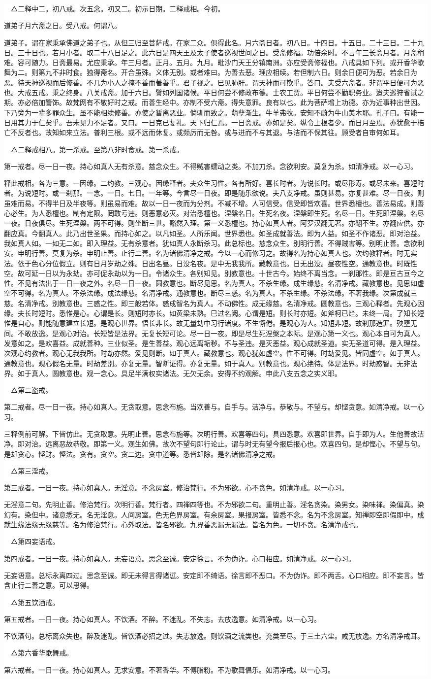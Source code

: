 　△二释中二。初八戒。次五念。初又二。初示日期。二释戒相。今初。  

道弟子月六斋之日。受八戒。何谓八。  

道弟子。谓在家秉承佛道之弟子也。从但三归至菩萨戒。在家二众。俱得此名。月六斋日者。初八日。十四日。十五日。二十三日。二十九日。三十日也。若月小者。取二十八日足之。此六日是四天王及太子使者巡视世间之日。受斋修福。功倍余时。不言年三长斋月者。月斋稍难。容可随力。日斋最易。尤应秉承。年三月者。正月。五月。九月。毗沙门天王分镇南洲。亦应受斋修福也。八戒具如下列。或开香华歌舞为二。则第九不非时食。独得斋名。开合虽殊。义体无别。或者难曰。为善去恶。理应相续。若但制六日。则余日便可为恶。若余日为恶。待天神巡视而后修善。不几为小人之掩不善而著善乎。君子视之。巳见肺肝。谓天神而可欺乎。答曰。夫受六斋者。非谓平日便可为恶也。大戒五戒。秉之终身。八关戒斋。加于六日。譬如列国诸候。平日何尝不修政布德。士农工贾。平日何尝不勤职务业。迨夫巡狩省试之期。亦必倍加警饰。故梵网有不敬好时之戒。而善生经中。亦制不受六斋。得失意罪。良有以也。此为菩萨增上功德。亦为近事种出世因。下乃旁为一辈多罪众生。虽不能相续修善。亦使之暂离恶业。倘驯而致之。萌孽渐生。牛羊弗牧。安知不蔚为牛山美木耶。孔子曰。有能一日用其力于仁矣乎。吾未见力不足者。又曰。一日克已复礼。天下归仁焉。一日斋戒。亦如是矣。纵令上根者少。而日月至焉。亦犹愈于梏亡不反者也。故知如来立法。普利三根。或不远而休复。或频厉而无咎。或与进而不与其退。与洁而不保其往。顾受者自审何如耳。  

　△二释戒相八。第一杀戒。至第八非时食戒。第一杀戒。  

第一戒者。尽一日一夜。持心如真人无有杀意。慈念众生。不得贼害蠕动之类。不加刀杀。念欲利安。莫复为杀。如清净戒。以一心习。  

释此戒相。各为三意。一因缘。二约教。三观心。因缘释者。夫众生习性。各有所好。喜长时者。为说长时。或尽形寿。或尽未来。喜短时者。为说短时。或一刹那。一念。一日。七日。一年等。今言尽一日夜。即是随乐欲说。夫八支净戒。虽则甚易。亦复甚难。尽一日夜。则虽难而易。不得半日及半夜等。则虽易而难。故以一日一夜而为分剂。不减不增。人可信受。信受即皆欢喜。世界悉檀也。善法易成。则善心必生。为人悉檀也。制有定限。罔敢亏违。则恶意必灭。对治悉檀也。涅槃名日。生死名夜。涅槃即生死。名尽一日。生死即涅槃。名尽一夜。日夜俱尽。生死涅槃。两不可得。则坐断三世。豁然入理。第一义悉檀也。持心如真人者。阿罗汉翻无著。亦翻不生。亦翻应供。亦翻应真。今翻真人。此乃出世圣果。而持心如之。以凡如圣。人所乐闻。世界悉也。如圣成就善法。即为人益。如圣不作诸恶。即对治益。我如真人如。一如无二如。即入理益。无有杀意者。犹如真人永断杀习。此总标也。慈念众生。别明行善。不得贼害等。别明止善。念欲利安。申明行善。莫复为杀。申明止善。止行二善。名为诸佛清净之戒。今以一心而修习之。故得名为持心如真人也。次约教释者。时无实法。依于色心分位假立。则有日月岁劫之殊。日出名昼。日没名夜。是中无我我所。藏教意也。日无出没。昼夜性空。通教意也。时既性空。故可延一日以为永劫。亦可促永劫以为一日。令诸众生。各别知见。别教意也。十世古今。始终不离当念。一刹那性。即是亘古亘今之性。不见有法出于一日一夜之外。名尽一日一夜。圆教意也。断尽见思。名为真人。不杀生缘。成生缘慈。名清净戒。藏教意也。见思如虚空不可得。名为真人。不杀法缘。成法缘慈。名清净戒。通教意也。断尽三惑。名为真人。不杀生缘。不杀法缘。不著我缘。次第成就三慈。名清净戒。别教意也。三惑之性。即三般若体。惑成智名为真人。不动佛性。成无缘慈。名清净戒。圆教意也。三观心释者。先观心因缘。夫长时短时。悉惟是心。心谓是长。则短时亦长。如黄梁未熟。巳过名阙。心谓是短。则长时亦短。如斧柯已烂。未终一局。了知长短惟是自心。则能随意建立长短。是观心世界。悟长非长。故无量劫中习行诸度。不生懈倦。是观心为人。知短非短。故刹那造罪。殃堕无间。不敢放逸。是观心对治。长短皆是法界。无复长短可论。尽一日一夜。即是尽生死涅槃之本际。是观心第一义也。观心本自可为真人。发意如之。是欢喜益。成就善种。三业似圣。是生善益。观心远离垢秽。不与圣违。是灭恶益。观心成就圣道。实无圣道可得。是入理益。次观心约教者。观心无我我所。时劫亦然。爱见则断。如于真人。藏教意也。观心犹如虚空。性不可得。时劫爱见。皆同虚空。如于真人。通教意也。观心假名无量。时劫差别。亦复无量。智断证得。亦复无量。如于真人。别教意也。观心绝待。体是法界。时劫惑智。无非法界。如于真人。圆教意也。观一念心。具足半满权实诸法。无欠无余。安得不约观解。申此八支五念之实义耶。  

　△第二盗戒。  

第二戒者。尽一日一夜。持心如真人。无贪取意。思念布施。当欢善与。自手与。洁净与。恭敬与。不望与。却悭贪意。如清净戒。以一心习。  

三释例前可解。下皆仿此。无贪取意。先明止善。思念布施等。次明行善。欢喜等四句。具四悉意。欢喜即世界。自手即为人。生他善故洁净。即对治。远离恶故恭敬。即第一义。观生如佛。故次不望句即行论止。谓与时无有望今报后报心也。欢喜四句。是却悭心。不望与句。是却贪心。悭财。悭法。贪有。贪空。贪二边。贪中道等。悉皆却除。是名诸佛清净之戒。  

　△第三淫戒。  

第三戒者。一日一夜。持心如真人。无淫意。不念房室。修治梵行。不为邪欲。心不贪色。如清净戒。以一心习。  

无淫意二句。先明止善。修治梵行。次明行善。梵行者。四禅四等也。不为邪欲二句。重明止善。淫名贪染。染男女。染味禅。染偏真。染幻有。染但中。诸意悉无。名无淫意。人间房室。色无色界房室。有余房室。果报房室。皆悉不念。名为不念房室。知禅即空即假即中。成就生缘法缘无缘慈等。名为修治梵行。心外取法。皆名邪欲。九界善恶漏无漏法。皆名为色。一切不贪。名清净戒也。  

　△第四妄语戒。  

第四戒者。一日一夜。持心如真人。无妄语意。思念至诚。安定徐言。不为伪诈。心口相应。如清净戒。以一心习。  

无妄语意。总标永离四过。思念至诚。即无未得言得诸愆。安定即不绮语。徐言即不恶口。不为伪诈。即不两舌。心口相应。即不妄言。皆含止行二善之意。可以思得。  

　△第五饮酒戒。  

第五戒者。一日一夜。持心如真人。不饮酒。不醉。不迷乱。不失志。去放逸意。如清净戒。以一心习。  

不饮酒句。总标离众失也。醉及迷乱。皆饮酒必招之过。失志放逸。则饮酒之流类也。充类至尽。于三土六尘。咸无放逸。方名清净戒耳。  

　△第六香华歌舞戒。  

第六戒者。一日一夜。持心如真人。无求安意。不著香华。不傅脂粉。不为歌舞倡乐。如清净戒。以一心习。  
